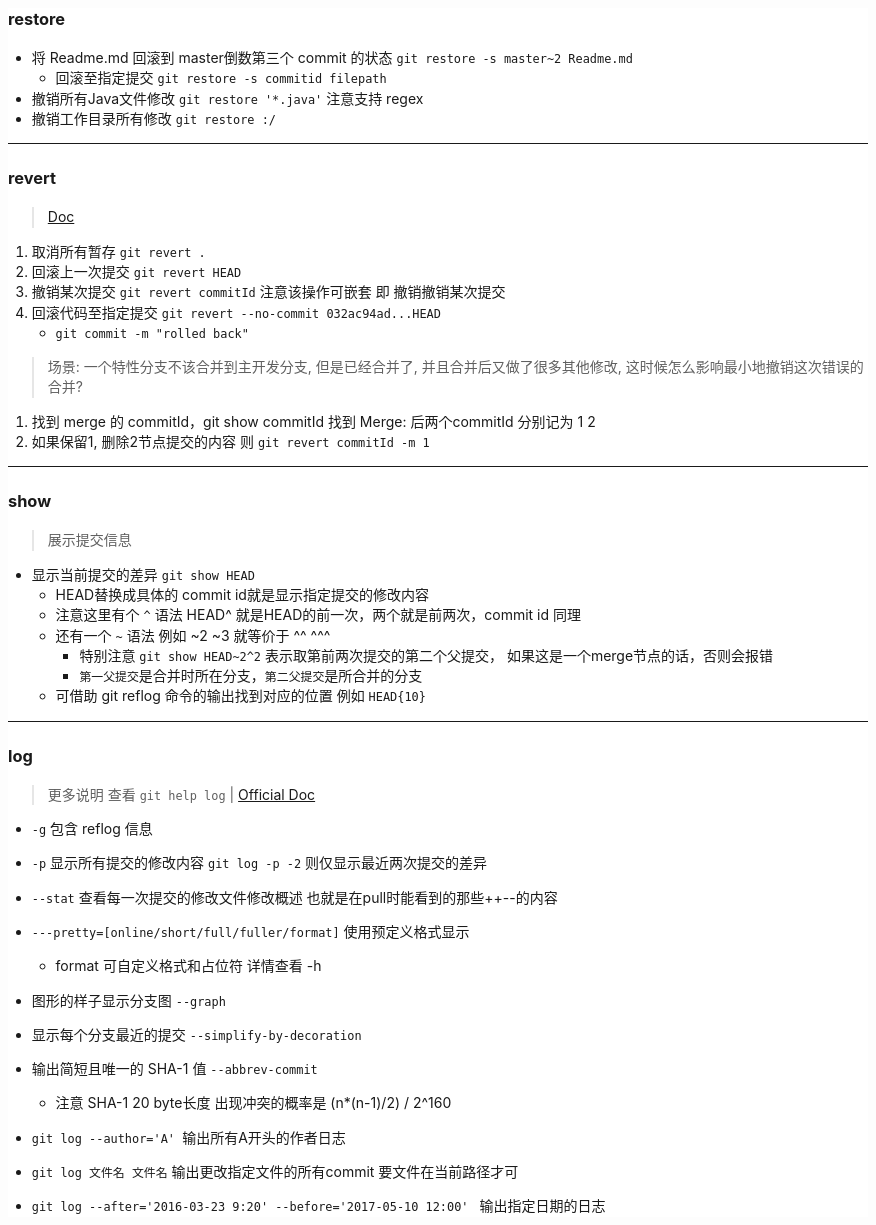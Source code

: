 ### restore

- 将 Readme.md 回滚到 master倒数第三个 commit 的状态 `git restore -s master~2 Readme.md`
    - 回滚至指定提交 `git restore -s commitid filepath`
- 撤销所有Java文件修改 `git restore '*.java'` 注意支持 regex
- 撤销工作目录所有修改 `git restore :/`

************************

### revert 

> [Doc](https://git-scm.com/docs/git-revert)

1. 取消所有暂存 `git revert .`
1. 回滚上一次提交 `git revert HEAD`
1. 撤销某次提交 `git revert commitId` 注意该操作可嵌套 即 撤销撤销某次提交
1. 回滚代码至指定提交 `git revert --no-commit 032ac94ad...HEAD`
    - `git commit -m "rolled back"`

> 场景: 一个特性分支不该合并到主开发分支, 但是已经合并了, 并且合并后又做了很多其他修改, 这时候怎么影响最小地撤销这次错误的合并? 
1. 找到 merge 的 commitId，git show commitId 找到 Merge: 后两个commitId 分别记为 1 2 
1. 如果保留1, 删除2节点提交的内容 则 `git revert commitId -m 1`

************************

### show
> 展示提交信息

- 显示当前提交的差异 `git show HEAD` 
    - HEAD替换成具体的 commit id就是显示指定提交的修改内容
    - 注意这里有个 `^` 语法 HEAD^ 就是HEAD的前一次，两个就是前两次，commit id 同理 
    - 还有一个 `~` 语法 例如 ~2 ~3 就等价于 ^^ ^^^
        - 特别注意 `git show HEAD~2^2` 表示取第前两次提交的第二个父提交， 如果这是一个merge节点的话，否则会报错
        - `第一父提交`是合并时所在分支，`第二父提交`是所合并的分支
    - 可借助 git reflog 命令的输出找到对应的位置 例如 `HEAD{10}`

************************

### log
> 更多说明 查看 `git help log` | [Official Doc](https://www.git-scm.com/docs/git-log)

- `-g` 包含 reflog 信息
- `-p` 显示所有提交的修改内容 `git log -p -2` 则仅显示最近两次提交的差异
- `--stat` 查看每一次提交的修改文件修改概述  也就是在pull时能看到的那些++--的内容

- `---pretty=[online/short/full/fuller/format]` 使用预定义格式显示
    - format 可自定义格式和占位符 详情查看 -h

- 图形的样子显示分支图 `--graph` 
- 显示每个分支最近的提交 `--simplify-by-decoration`
- 输出简短且唯一的 SHA-1 值 `--abbrev-commit` 
    - 注意 SHA-1 20 byte长度 出现冲突的概率是 (n*(n-1)/2) / 2^160

- `git log --author='A' `输出所有A开头的作者日志
- `git log 文件名 文件名` 输出更改指定文件的所有commit 要文件在当前路径才可
- `git log --after='2016-03-23 9:20' --before='2017-05-10 12:00' ` 输出指定日期的日志
